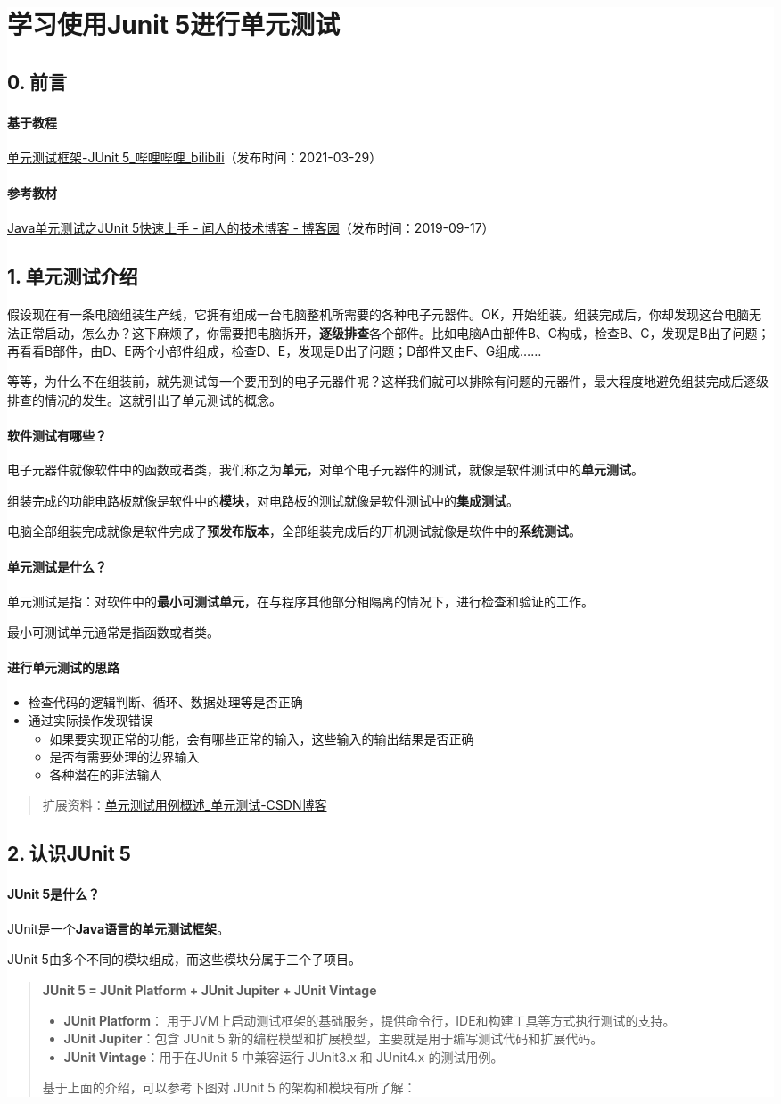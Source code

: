# 学习使用Junit 5进行单元测试

## 0. 前言

#### 基于教程

[单元测试框架-JUnit 5_哔哩哔哩_bilibili](https://www.bilibili.com/video/BV1MZ4y1w7fb?from=search&seid=8335046307141159001&spm_id_from=333.337.0.0)（发布时间：2021-03-29）

#### 参考教材

[Java单元测试之JUnit 5快速上手 - 闻人的技术博客 - 博客园](https://www.cnblogs.com/one12138/p/11536492.html)（发布时间：2019-09-17）

## 1. 单元测试介绍

假设现在有一条电脑组装生产线，它拥有组成一台电脑整机所需要的各种电子元器件。OK，开始组装。组装完成后，你却发现这台电脑无法正常启动，怎么办？这下麻烦了，你需要把电脑拆开，**逐级排查**各个部件。比如电脑A由部件B、C构成，检查B、C，发现是B出了问题；再看看B部件，由D、E两个小部件组成，检查D、E，发现是D出了问题；D部件又由F、G组成……

等等，为什么不在组装前，就先测试每一个要用到的电子元器件呢？这样我们就可以排除有问题的元器件，最大程度地避免组装完成后逐级排查的情况的发生。这就引出了单元测试的概念。

#### 软件测试有哪些？

电子元器件就像软件中的函数或者类，我们称之为**单元**，对单个电子元器件的测试，就像是软件测试中的**单元测试**。

组装完成的功能电路板就像是软件中的**模块**，对电路板的测试就像是软件测试中的**集成测试**。

电脑全部组装完成就像是软件完成了**预发布版本**，全部组装完成后的开机测试就像是软件中的**系统测试**。

#### 单元测试是什么？

单元测试是指：对软件中的**最小可测试单元**，在与程序其他部分相隔离的情况下，进行检查和验证的工作。

最小可测试单元通常是指函数或者类。

#### 进行单元测试的思路

* 检查代码的逻辑判断、循环、数据处理等是否正确
* 通过实际操作发现错误
  * 如果要实现正常的功能，会有哪些正常的输入，这些输入的输出结果是否正确
  * 是否有需要处理的边界输入
  * 各种潜在的非法输入

> 扩展资料：[单元测试用例概述_单元测试-CSDN博客](https://blog.csdn.net/easytdd/article/details/4736701)

## 2. 认识JUnit 5

#### JUnit 5是什么？

JUnit是一个**Java语言的单元测试框架**。

JUnit 5由多个不同的模块组成，而这些模块分属于三个子项目。

> **JUnit 5 = JUnit Platform + JUnit Jupiter + JUnit Vintage**
>
> - **JUnit Platform**： 用于JVM上启动测试框架的基础服务，提供命令行，IDE和构建工具等方式执行测试的支持。
> - **JUnit Jupiter**：包含 JUnit 5 新的编程模型和扩展模型，主要就是用于编写测试代码和扩展代码。
> - **JUnit Vintage**：用于在JUnit 5 中兼容运行 JUnit3.x 和 JUnit4.x 的测试用例。
>
> 基于上面的介绍，可以参考下图对 JUnit 5 的架构和模块有所了解：
>